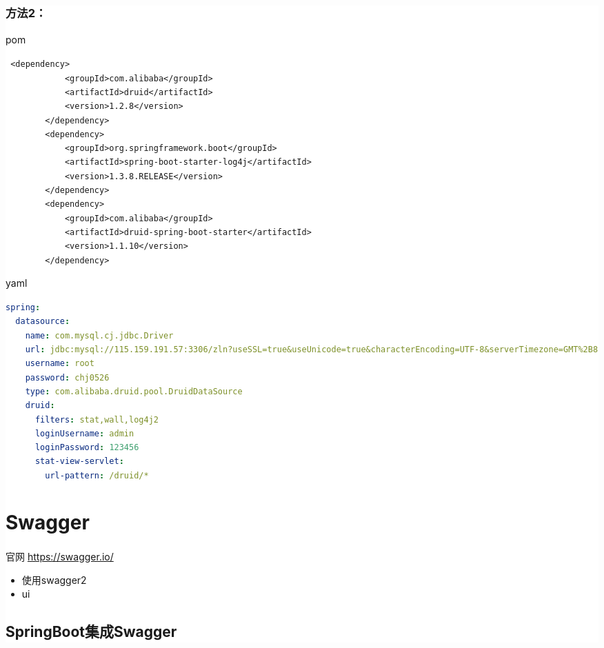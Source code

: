 ### 方法2：

pom

```pom
 <dependency>
            <groupId>com.alibaba</groupId>
            <artifactId>druid</artifactId>
            <version>1.2.8</version>
        </dependency>
        <dependency>
            <groupId>org.springframework.boot</groupId>
            <artifactId>spring-boot-starter-log4j</artifactId>
            <version>1.3.8.RELEASE</version>
        </dependency>
        <dependency>
            <groupId>com.alibaba</groupId>
            <artifactId>druid-spring-boot-starter</artifactId>
            <version>1.1.10</version>
        </dependency>
```

yaml

```yaml
spring:
  datasource:
    name: com.mysql.cj.jdbc.Driver
    url: jdbc:mysql://115.159.191.57:3306/zln?useSSL=true&useUnicode=true&characterEncoding=UTF-8&serverTimezone=GMT%2B8
    username: root
    password: chj0526
    type: com.alibaba.druid.pool.DruidDataSource
    druid:
      filters: stat,wall,log4j2
      loginUsername: admin
      loginPassword: 123456
      stat-view-servlet:
        url-pattern: /druid/*
```



# Swagger

官网 https://swagger.io/

- 使用swagger2
- ui



## SpringBoot集成Swagger
